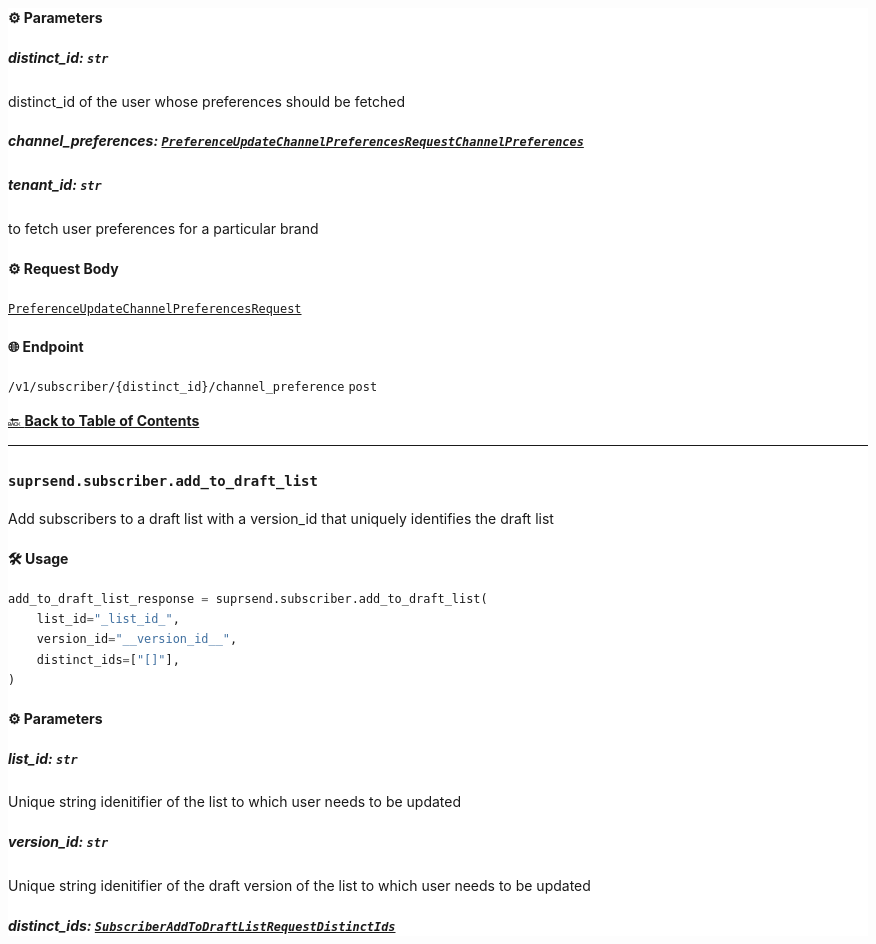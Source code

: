 #### ⚙️ Parameters<a id="⚙️-parameters"></a>

##### distinct_id: `str`<a id="distinct_id-str"></a>

distinct_id of the user whose preferences should be fetched

##### channel_preferences: [`PreferenceUpdateChannelPreferencesRequestChannelPreferences`](./supr_send_python_sdk/type/preference_update_channel_preferences_request_channel_preferences.py)<a id="channel_preferences-preferenceupdatechannelpreferencesrequestchannelpreferencessupr_send_python_sdktypepreference_update_channel_preferences_request_channel_preferencespy"></a>

##### tenant_id: `str`<a id="tenant_id-str"></a>

to fetch user preferences for a particular brand

#### ⚙️ Request Body<a id="⚙️-request-body"></a>

[`PreferenceUpdateChannelPreferencesRequest`](./supr_send_python_sdk/type/preference_update_channel_preferences_request.py)
#### 🌐 Endpoint<a id="🌐-endpoint"></a>

`/v1/subscriber/{distinct_id}/channel_preference` `post`

[🔙 **Back to Table of Contents**](#table-of-contents)

---

### `suprsend.subscriber.add_to_draft_list`<a id="suprsendsubscriberadd_to_draft_list"></a>

Add subscribers to a draft list with a version_id that uniquely identifies the draft list

#### 🛠️ Usage<a id="🛠️-usage"></a>

```python
add_to_draft_list_response = suprsend.subscriber.add_to_draft_list(
    list_id="_list_id_",
    version_id="__version_id__",
    distinct_ids=["[]"],
)
```

#### ⚙️ Parameters<a id="⚙️-parameters"></a>

##### list_id: `str`<a id="list_id-str"></a>

Unique string idenitifier of the list to which user needs to be updated

##### version_id: `str`<a id="version_id-str"></a>

Unique string idenitifier of the draft version of the list to which user needs to be updated

##### distinct_ids: [`SubscriberAddToDraftListRequestDistinctIds`](./supr_send_python_sdk/type/subscriber_add_to_draft_list_request_distinct_ids.py)<a id="distinct_ids-subscriberaddtodraftlistrequestdistinctidssupr_send_python_sdktypesubscriber_add_to_draft_list_request_distinct_idspy"></a>
